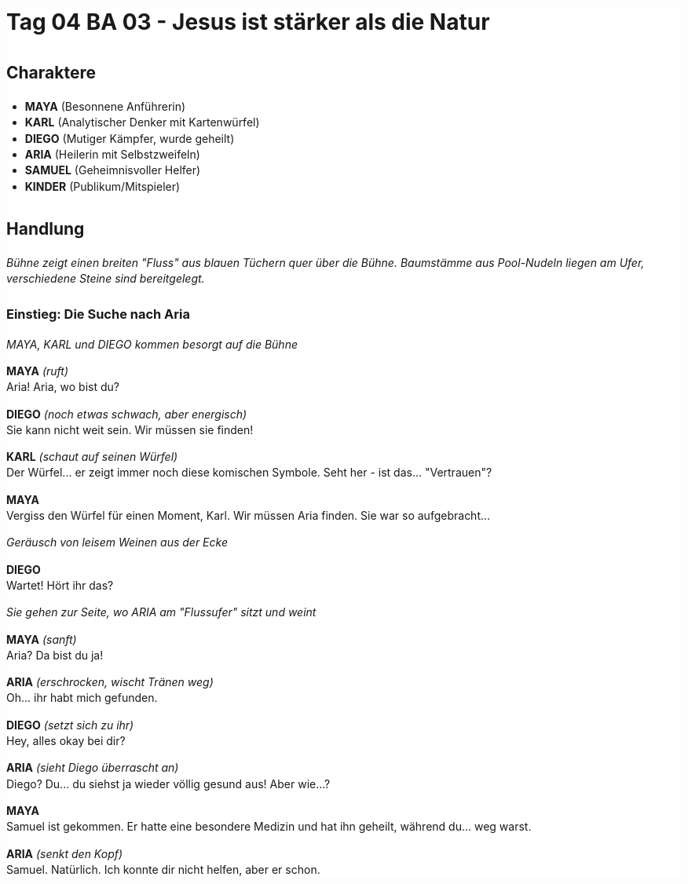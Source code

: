 # Tag 04 BA 03 - Jesus ist stärker als die Natur

## Charaktere

- **MAYA** (Besonnene Anführerin)
- **KARL** (Analytischer Denker mit Kartenwürfel)
- **DIEGO** (Mutiger Kämpfer, wurde geheilt)
- **ARIA** (Heilerin mit Selbstzweifeln)
- **SAMUEL** (Geheimnisvoller Helfer)
- **KINDER** (Publikum/Mitspieler)

## Handlung

*Bühne zeigt einen breiten "Fluss" aus blauen Tüchern quer über die Bühne. Baumstämme aus Pool-Nudeln liegen am Ufer, verschiedene Steine sind bereitgelegt.*

### Einstieg: Die Suche nach Aria

*MAYA, KARL und DIEGO kommen besorgt auf die Bühne*

**MAYA** *(ruft)*  
Aria! Aria, wo bist du?  

**DIEGO** *(noch etwas schwach, aber energisch)*  
Sie kann nicht weit sein. Wir müssen sie finden!  

**KARL** *(schaut auf seinen Würfel)*  
Der Würfel... er zeigt immer noch diese komischen Symbole. Seht her - ist das... "Vertrauen"?  

**MAYA**  
Vergiss den Würfel für einen Moment, Karl. Wir müssen Aria finden. Sie war so aufgebracht...  

*Geräusch von leisem Weinen aus der Ecke*

**DIEGO**  
Wartet! Hört ihr das?  

*Sie gehen zur Seite, wo ARIA am "Flussufer" sitzt und weint*

**MAYA** *(sanft)*  
Aria? Da bist du ja!  

**ARIA** *(erschrocken, wischt Tränen weg)*  
Oh... ihr habt mich gefunden.  

**DIEGO** *(setzt sich zu ihr)*  
Hey, alles okay bei dir?  

**ARIA** *(sieht Diego überrascht an)*  
Diego? Du... du siehst ja wieder völlig gesund aus! Aber wie...?  

**MAYA**  
Samuel ist gekommen. Er hatte eine besondere Medizin und hat ihn geheilt, während du... weg warst.  

**ARIA** *(senkt den Kopf)*  
Samuel. Natürlich. Ich konnte dir nicht helfen, aber er schon.  
